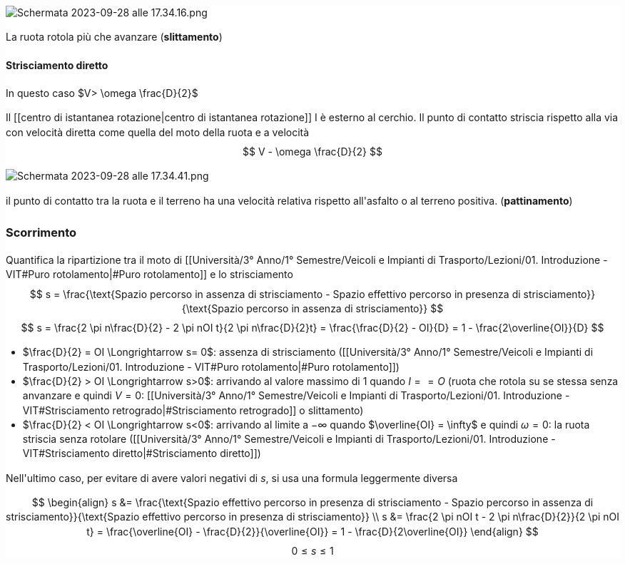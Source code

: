 
![Schermata 2023-09-28 alle 17.34.16.png](/img/user/Universit%C3%A0/3%C2%B0%20Anno/1%C2%B0%20Semestre/Veicoli%20e%20Impianti%20di%20Trasporto/Lezioni/allegati/Schermata%202023-09-28%20alle%2017.34.16.png)

La ruota rotola più che avanzare
(**slittamento**)

#### Strisciamento diretto

In questo caso $V> \omega \frac{D}{2}$

Il [[centro di istantanea rotazione\|centro di istantanea rotazione]] I è esterno al cerchio.
Il punto di contatto striscia rispetto alla via con velocità diretta come quella del moto della ruota e a velocità
$$
V - \omega  \frac{D}{2}
$$

![Schermata 2023-09-28 alle 17.34.41.png](/img/user/Universit%C3%A0/3%C2%B0%20Anno/1%C2%B0%20Semestre/Veicoli%20e%20Impianti%20di%20Trasporto/Lezioni/allegati/Schermata%202023-09-28%20alle%2017.34.41.png)

il punto di contatto tra la ruota e il terreno ha una velocità relativa rispetto all'asfalto o al terreno positiva.
(**pattinamento**)

### Scorrimento

Quantifica la ripartizione tra il moto di [[Università/3° Anno/1° Semestre/Veicoli e Impianti di Trasporto/Lezioni/01. Introduzione - VIT#Puro rotolamento\|#Puro rotolamento]] e lo strisciamento
$$
s = \frac{\text{Spazio percorso in assenza di strisciamento - Spazio effettivo percorso in presenza di strisciamento}}{\text{Spazio percorso in assenza di strisciamento}}
$$
$$
s = \frac{2 \pi n\frac{D}{2} - 2 \pi nOI t}{2 \pi n\frac{D}{2}t} = \frac{\frac{D}{2} - OI}{D} = 1 - \frac{2\overline{OI}}{D}
$$
- $\frac{D}{2} = OI \Longrightarrow s= 0$: assenza di strisciamento ([[Università/3° Anno/1° Semestre/Veicoli e Impianti di Trasporto/Lezioni/01. Introduzione - VIT#Puro rotolamento\|#Puro rotolamento]])
- $\frac{D}{2} > OI \Longrightarrow s>0$: arrivando al valore massimo di 1 quando $I == O$ (ruota che rotola su se stessa senza anvanzare e quindi $V = 0$: [[Università/3° Anno/1° Semestre/Veicoli e Impianti di Trasporto/Lezioni/01. Introduzione - VIT#Strisciamento retrogrado\|#Strisciamento retrogrado]] o slittamento) 
- $\frac{D}{2} < OI \Longrightarrow s<0$: arrivando al limite a $-\infty$ quando $\overline{OI} = \infty$ e quindi $\omega = 0$: la ruota striscia senza rotolare ([[Università/3° Anno/1° Semestre/Veicoli e Impianti di Trasporto/Lezioni/01. Introduzione - VIT#Strisciamento diretto\|#Strisciamento diretto]])

Nell'ultimo caso, per evitare di avere valori negativi di $s$, si usa una formula leggermente diversa

$$
\begin{align}
s &= \frac{\text{Spazio effettivo percorso in presenza di strisciamento - Spazio percorso in assenza di strisciamento}}{\text{Spazio effettivo percorso in presenza di strisciamento}} \\
s &= \frac{2 \pi nOI t - 2 \pi n\frac{D}{2}}{2 \pi nOI t} = \frac{\overline{OI} - \frac{D}{2}}{\overline{OI}} = 1 - \frac{D}{2\overline{OI}}
\end{align}
$$
$$
0 \le s \le 1
$$
